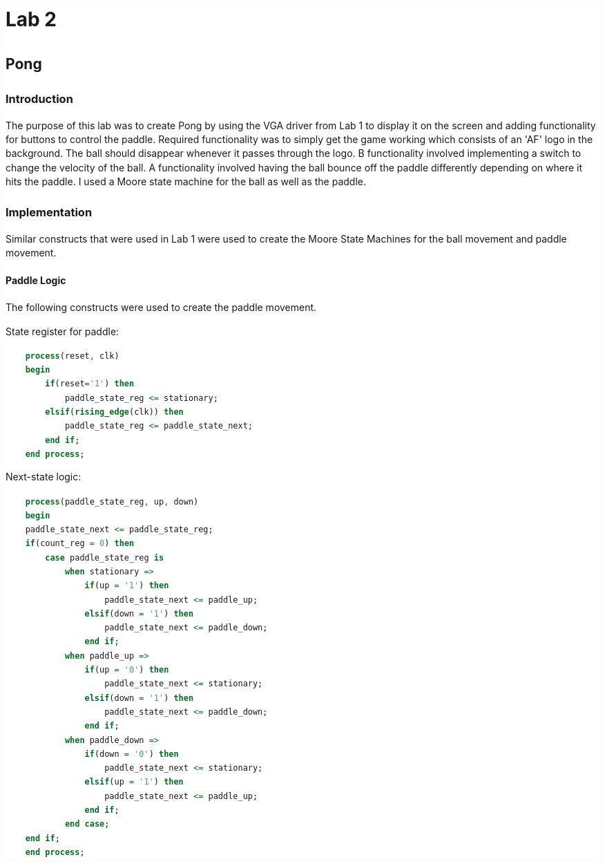 Lab 2
====

## Pong

### Introduction

The purpose of this lab was to create Pong by using the VGA driver from Lab 1 to display it on the screen and adding functionality for buttons to control the paddle. Required functionality was to simply get the game working which consists of an 'AF' logo in the background. The ball should disappear whenever it passes through the logo. B functionality involved implementing a switch to change the velocity of the ball. A functionality involved having the ball bounce off the paddle differently depending on where it hits the paddle. I used a Moore state machine for the ball as well as the paddle.

### Implementation

Similar constructs that were used in Lab 1 were used to create the Moore State Machines for the ball movement and paddle movement. 

#### Paddle Logic
The following constructs were used to create the paddle movement.

State register for paddle:
```VHDL
    process(reset, clk)
    begin			
		if(reset='1') then
			paddle_state_reg <= stationary;
		elsif(rising_edge(clk)) then
			paddle_state_reg <= paddle_state_next;
		end if;
	end process;
```

Next-state logic:
```VHDL
    process(paddle_state_reg, up, down)
    begin
	paddle_state_next <= paddle_state_reg;
	if(count_reg = 0) then
		case paddle_state_reg is
			when stationary =>
				if(up = '1') then
					paddle_state_next <= paddle_up;
				elsif(down = '1') then
					paddle_state_next <= paddle_down;
				end if;
			when paddle_up =>
				if(up = '0') then
					paddle_state_next <= stationary;
				elsif(down = '1') then
					paddle_state_next <= paddle_down;
				end if;
			when paddle_down =>
				if(down = '0') then
					paddle_state_next <= stationary;
				elsif(up = '1') then
					paddle_state_next <= paddle_up;
				end if;
			end case;
	end if;
	end process;
```
